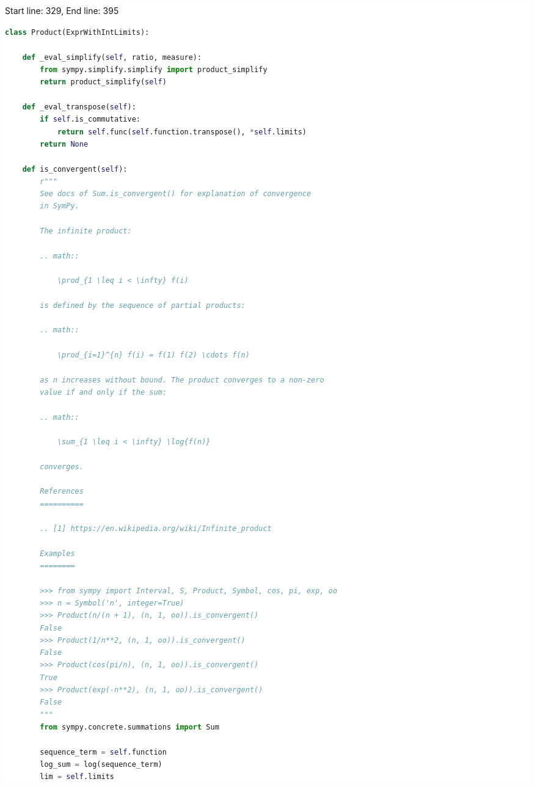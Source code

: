 Start line: 329, End line: 395

```python
class Product(ExprWithIntLimits):

    def _eval_simplify(self, ratio, measure):
        from sympy.simplify.simplify import product_simplify
        return product_simplify(self)

    def _eval_transpose(self):
        if self.is_commutative:
            return self.func(self.function.transpose(), *self.limits)
        return None

    def is_convergent(self):
        r"""
        See docs of Sum.is_convergent() for explanation of convergence
        in SymPy.

        The infinite product:

        .. math::

            \prod_{1 \leq i < \infty} f(i)

        is defined by the sequence of partial products:

        .. math::

            \prod_{i=1}^{n} f(i) = f(1) f(2) \cdots f(n)

        as n increases without bound. The product converges to a non-zero
        value if and only if the sum:

        .. math::

            \sum_{1 \leq i < \infty} \log{f(n)}

        converges.

        References
        ==========

        .. [1] https://en.wikipedia.org/wiki/Infinite_product

        Examples
        ========

        >>> from sympy import Interval, S, Product, Symbol, cos, pi, exp, oo
        >>> n = Symbol('n', integer=True)
        >>> Product(n/(n + 1), (n, 1, oo)).is_convergent()
        False
        >>> Product(1/n**2, (n, 1, oo)).is_convergent()
        False
        >>> Product(cos(pi/n), (n, 1, oo)).is_convergent()
        True
        >>> Product(exp(-n**2), (n, 1, oo)).is_convergent()
        False
        """
        from sympy.concrete.summations import Sum

        sequence_term = self.function
        log_sum = log(sequence_term)
        lim = self.limits
```
